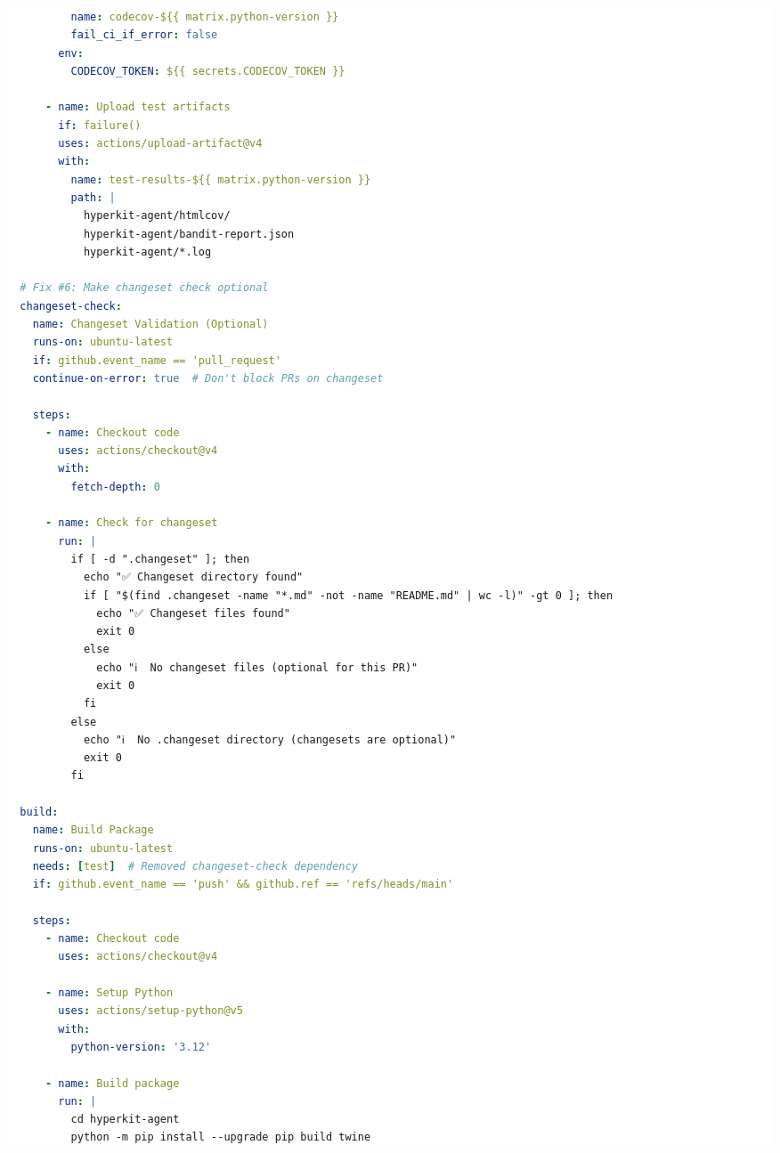 ```yaml
          name: codecov-${{ matrix.python-version }}
          fail_ci_if_error: false
        env:
          CODECOV_TOKEN: ${{ secrets.CODECOV_TOKEN }}
      
      - name: Upload test artifacts
        if: failure()
        uses: actions/upload-artifact@v4
        with:
          name: test-results-${{ matrix.python-version }}
          path: |
            hyperkit-agent/htmlcov/
            hyperkit-agent/bandit-report.json
            hyperkit-agent/*.log

  # Fix #6: Make changeset check optional
  changeset-check:
    name: Changeset Validation (Optional)
    runs-on: ubuntu-latest
    if: github.event_name == 'pull_request'
    continue-on-error: true  # Don't block PRs on changeset
    
    steps:
      - name: Checkout code
        uses: actions/checkout@v4
        with:
          fetch-depth: 0
      
      - name: Check for changeset
        run: |
          if [ -d ".changeset" ]; then
            echo "✅ Changeset directory found"
            if [ "$(find .changeset -name "*.md" -not -name "README.md" | wc -l)" -gt 0 ]; then
              echo "✅ Changeset files found"
              exit 0
            else
              echo "ℹ️  No changeset files (optional for this PR)"
              exit 0
            fi
          else
            echo "ℹ️  No .changeset directory (changesets are optional)"
            exit 0
          fi

  build:
    name: Build Package
    runs-on: ubuntu-latest
    needs: [test]  # Removed changeset-check dependency
    if: github.event_name == 'push' && github.ref == 'refs/heads/main'
    
    steps:
      - name: Checkout code
        uses: actions/checkout@v4
      
      - name: Setup Python
        uses: actions/setup-python@v5
        with:
          python-version: '3.12'
      
      - name: Build package
        run: |
          cd hyperkit-agent
          python -m pip install --upgrade pip build twine
```